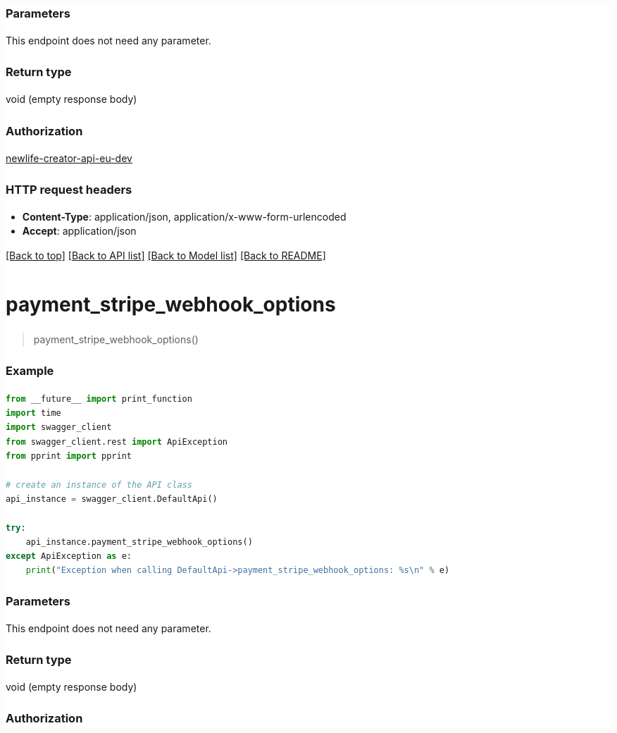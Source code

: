 ```python
```

### Parameters
This endpoint does not need any parameter.

### Return type

void (empty response body)

### Authorization

[newlife-creator-api-eu-dev](../README.md#newlife-creator-api-eu-dev)

### HTTP request headers

 - **Content-Type**: application/json, application/x-www-form-urlencoded
 - **Accept**: application/json

[[Back to top]](#) [[Back to API list]](../README.md#documentation-for-api-endpoints) [[Back to Model list]](../README.md#documentation-for-models) [[Back to README]](../README.md)

# **payment_stripe_webhook_options**
> payment_stripe_webhook_options()



### Example
```python
from __future__ import print_function
import time
import swagger_client
from swagger_client.rest import ApiException
from pprint import pprint

# create an instance of the API class
api_instance = swagger_client.DefaultApi()

try:
    api_instance.payment_stripe_webhook_options()
except ApiException as e:
    print("Exception when calling DefaultApi->payment_stripe_webhook_options: %s\n" % e)
```

### Parameters
This endpoint does not need any parameter.

### Return type

void (empty response body)

### Authorization
